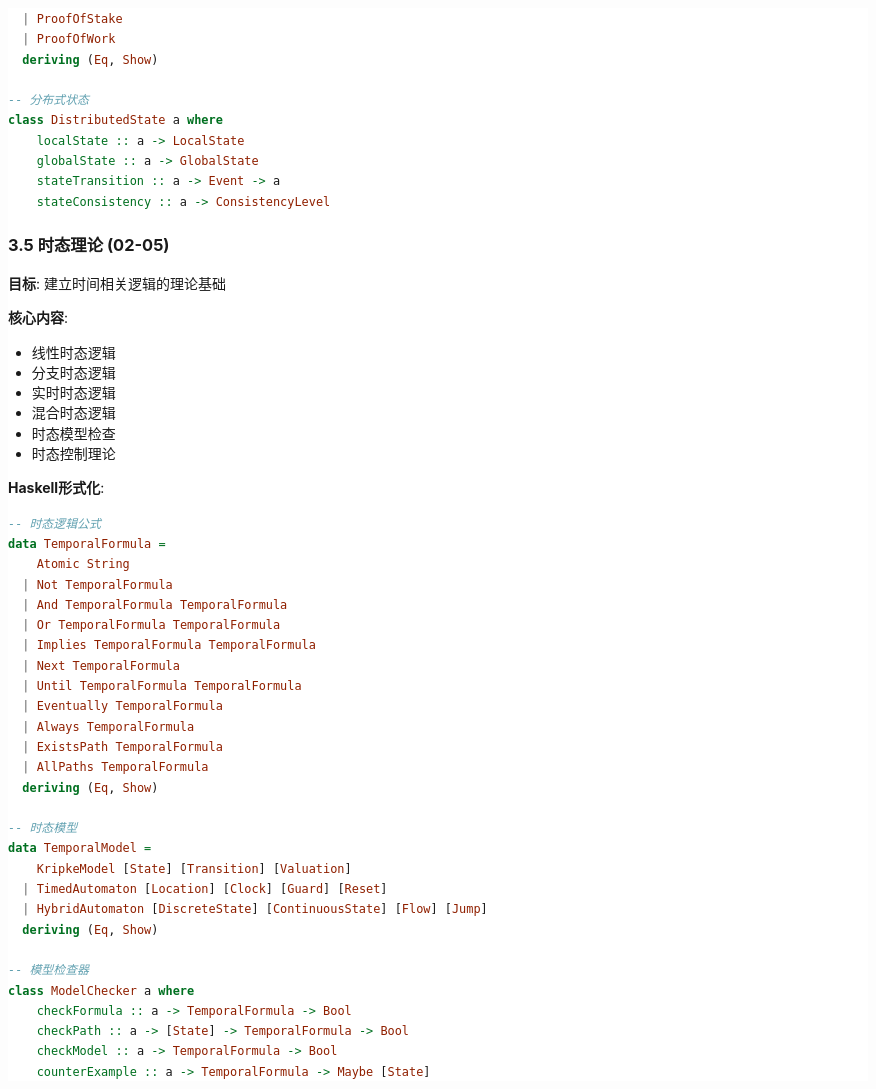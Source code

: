 ```haskell
  | ProofOfStake
  | ProofOfWork
  deriving (Eq, Show)

-- 分布式状态
class DistributedState a where
    localState :: a -> LocalState
    globalState :: a -> GlobalState
    stateTransition :: a -> Event -> a
    stateConsistency :: a -> ConsistencyLevel
```

### 3.5 时态理论 (02-05)

**目标**: 建立时间相关逻辑的理论基础

**核心内容**:

- 线性时态逻辑
- 分支时态逻辑
- 实时时态逻辑
- 混合时态逻辑
- 时态模型检查
- 时态控制理论

**Haskell形式化**:

```haskell
-- 时态逻辑公式
data TemporalFormula = 
    Atomic String
  | Not TemporalFormula
  | And TemporalFormula TemporalFormula
  | Or TemporalFormula TemporalFormula
  | Implies TemporalFormula TemporalFormula
  | Next TemporalFormula
  | Until TemporalFormula TemporalFormula
  | Eventually TemporalFormula
  | Always TemporalFormula
  | ExistsPath TemporalFormula
  | AllPaths TemporalFormula
  deriving (Eq, Show)

-- 时态模型
data TemporalModel = 
    KripkeModel [State] [Transition] [Valuation]
  | TimedAutomaton [Location] [Clock] [Guard] [Reset]
  | HybridAutomaton [DiscreteState] [ContinuousState] [Flow] [Jump]
  deriving (Eq, Show)

-- 模型检查器
class ModelChecker a where
    checkFormula :: a -> TemporalFormula -> Bool
    checkPath :: a -> [State] -> TemporalFormula -> Bool
    checkModel :: a -> TemporalFormula -> Bool
    counterExample :: a -> TemporalFormula -> Maybe [State]
```
